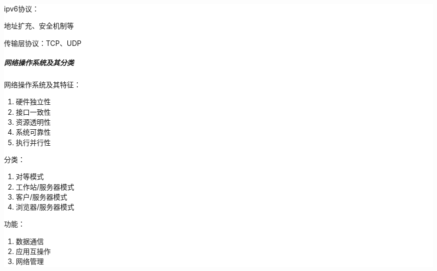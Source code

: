 ipv6协议：

地址扩充、安全机制等

传输层协议：TCP、UDP

##### 网络操作系统及其分类

网络操作系统及其特征：

1. 硬件独立性
2. 接口一致性
3. 资源透明性
4. 系统可靠性
5. 执行并行性

分类：

1. 对等模式
2. 工作站/服务器模式
3. 客户/服务器模式
4. 浏览器/服务器模式

功能：

1. 数据通信
2. 应用互操作
3. 网络管理

